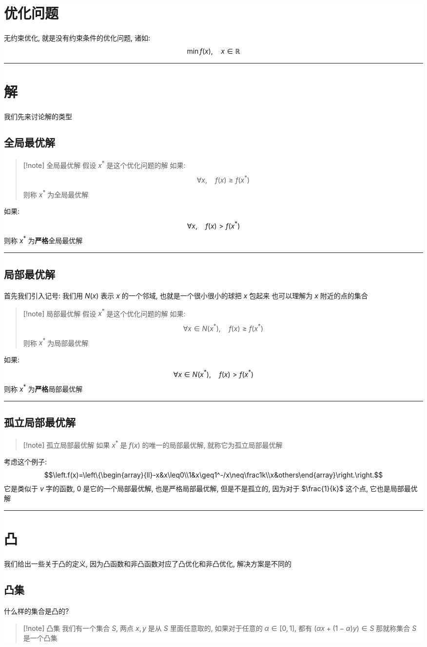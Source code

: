 # 优化问题
无约束优化, 就是没有约束条件的优化问题, 诸如:
$$\min f(x),\quad x\in \mathbb{R}$$

---
# 解
我们先来讨论解的类型
## 全局最优解
>[!note] 全局最优解
假设 $x^*$ 是这个优化问题的解
如果:
$$\forall x ,\quad f(x) \ge f(x^*) $$
则称 $x^*$ 为全局最优解
>
如果:
$$\forall x , \quad f(x)>f(x^*)$$
则称 $x^*$ 为**严格**全局最优解

---
## 局部最优解
首先我们引入记号: 
我们用 $N(x)$ 表示 $x$ 的一个邻域, 也就是一个很小很小的球把 $x$ 包起来
也可以理解为 $x$ 附近的点的集合

>[!note] 局部最优解
假设 $x^*$ 是这个优化问题的解
如果: 
$$\forall x \in N(x^{*}),\quad f(x) \ge f(x^*)$$
则称 $x^*$ 为局部最优解
>
如果:
$$\forall x \in N(x^{*}),\quad f(x) > f(x^*)$$
则称 $x^*$ 为**严格**局部最优解

---
## 孤立局部最优解
>[!note] 孤立局部最优解
>如果 $x^*$ 是 $f(x)$ 的唯一的局部最优解,
>就称它为孤立局部最优解

考虑这个例子:
$$\left.f(x)=\left\{\begin{array}{ll}-x&x\leq0\\1&x\geq1^-/x\neq\frac1k\\x&others\end{array}\right.\right.$$
它是类似于 $v$ 字的函数, $0$ 是它的一个局部最优解, 也是严格局部最优解, 但是不是孤立的, 因为对于 $\frac{1}{k}$ 这个点, 它也是局部最优解

---
# 凸
我们给出一些关于凸的定义, 因为凸函数和非凸函数对应了凸优化和非凸优化, 解决方案是不同的
## 凸集
什么样的集合是凸的?
>[!note] 凸集
>我们有一个集合 $S$,
>两点 $x,y$ 是从 $S$ 里面任意取的,
>如果对于任意的 $\alpha \in [0,1]$, 都有 $(\alpha x+ (1-\alpha)y) \in S$
>那就称集合 $S$ 是一个凸集
>